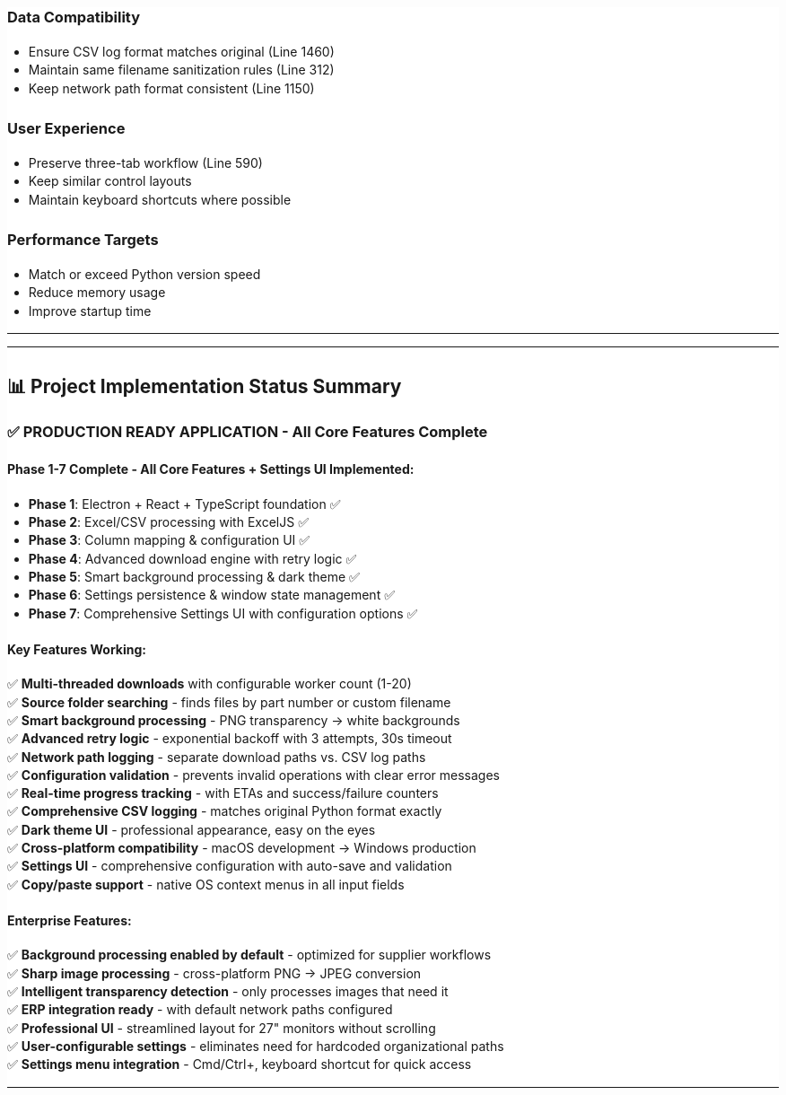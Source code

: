 ### Data Compatibility
- Ensure CSV log format matches original (Line 1460)
- Maintain same filename sanitization rules (Line 312)
- Keep network path format consistent (Line 1150)

### User Experience
- Preserve three-tab workflow (Line 590)
- Keep similar control layouts
- Maintain keyboard shortcuts where possible

### Performance Targets
- Match or exceed Python version speed
- Reduce memory usage
- Improve startup time

---

---

## 📊 Project Implementation Status Summary

### ✅ **PRODUCTION READY APPLICATION - All Core Features Complete**

#### **Phase 1-7 Complete** - All Core Features + Settings UI Implemented:
- **Phase 1**: Electron + React + TypeScript foundation ✅
- **Phase 2**: Excel/CSV processing with ExcelJS ✅  
- **Phase 3**: Column mapping & configuration UI ✅
- **Phase 4**: Advanced download engine with retry logic ✅
- **Phase 5**: Smart background processing & dark theme ✅
- **Phase 6**: Settings persistence & window state management ✅
- **Phase 7**: Comprehensive Settings UI with configuration options ✅

#### **Key Features Working:**
✅ **Multi-threaded downloads** with configurable worker count (1-20)  
✅ **Source folder searching** - finds files by part number or custom filename  
✅ **Smart background processing** - PNG transparency → white backgrounds  
✅ **Advanced retry logic** - exponential backoff with 3 attempts, 30s timeout  
✅ **Network path logging** - separate download paths vs. CSV log paths  
✅ **Configuration validation** - prevents invalid operations with clear error messages  
✅ **Real-time progress tracking** - with ETAs and success/failure counters  
✅ **Comprehensive CSV logging** - matches original Python format exactly  
✅ **Dark theme UI** - professional appearance, easy on the eyes  
✅ **Cross-platform compatibility** - macOS development → Windows production  
✅ **Settings UI** - comprehensive configuration with auto-save and validation  
✅ **Copy/paste support** - native OS context menus in all input fields  

#### **Enterprise Features:**
✅ **Background processing enabled by default** - optimized for supplier workflows  
✅ **Sharp image processing** - cross-platform PNG → JPEG conversion  
✅ **Intelligent transparency detection** - only processes images that need it  
✅ **ERP integration ready** - with default network paths configured  
✅ **Professional UI** - streamlined layout for 27" monitors without scrolling  
✅ **User-configurable settings** - eliminates need for hardcoded organizational paths  
✅ **Settings menu integration** - Cmd/Ctrl+, keyboard shortcut for quick access  

---